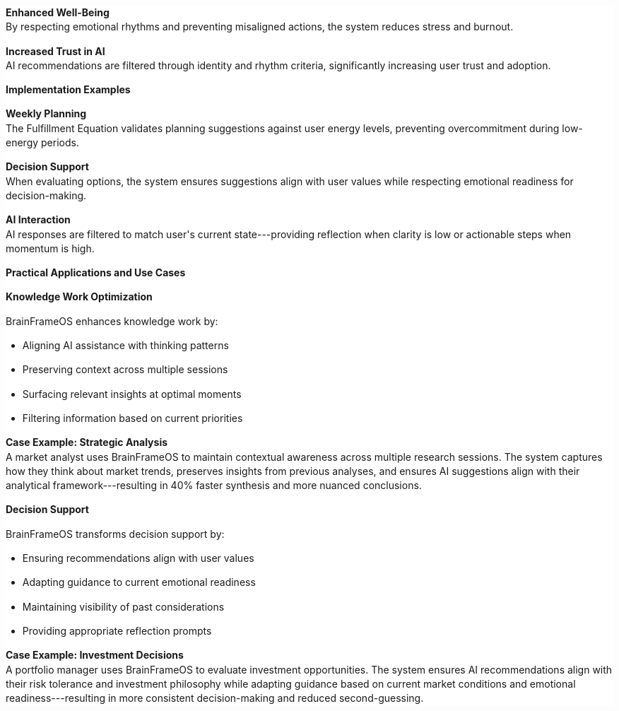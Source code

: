 **Enhanced Well-Being**\
By respecting emotional rhythms and preventing misaligned actions, the
system reduces stress and burnout.

**Increased Trust in AI**\
AI recommendations are filtered through identity and rhythm criteria,
significantly increasing user trust and adoption.

**Implementation Examples**

**Weekly Planning**\
The Fulfillment Equation validates planning suggestions against user
energy levels, preventing overcommitment during low-energy periods.

**Decision Support**\
When evaluating options, the system ensures suggestions align with user
values while respecting emotional readiness for decision-making.

**AI Interaction**\
AI responses are filtered to match user\'s current state---providing
reflection when clarity is low or actionable steps when momentum is
high.

**Practical Applications and Use Cases**

**Knowledge Work Optimization**

BrainFrameOS enhances knowledge work by:

- Aligning AI assistance with thinking patterns

- Preserving context across multiple sessions

- Surfacing relevant insights at optimal moments

- Filtering information based on current priorities

**Case Example: Strategic Analysis**\
A market analyst uses BrainFrameOS to maintain contextual awareness
across multiple research sessions. The system captures how they think
about market trends, preserves insights from previous analyses, and
ensures AI suggestions align with their analytical framework---resulting
in 40% faster synthesis and more nuanced conclusions.

**Decision Support**

BrainFrameOS transforms decision support by:

- Ensuring recommendations align with user values

- Adapting guidance to current emotional readiness

- Maintaining visibility of past considerations

- Providing appropriate reflection prompts

**Case Example: Investment Decisions**\
A portfolio manager uses BrainFrameOS to evaluate investment
opportunities. The system ensures AI recommendations align with their
risk tolerance and investment philosophy while adapting guidance based
on current market conditions and emotional readiness---resulting in more
consistent decision-making and reduced second-guessing.
